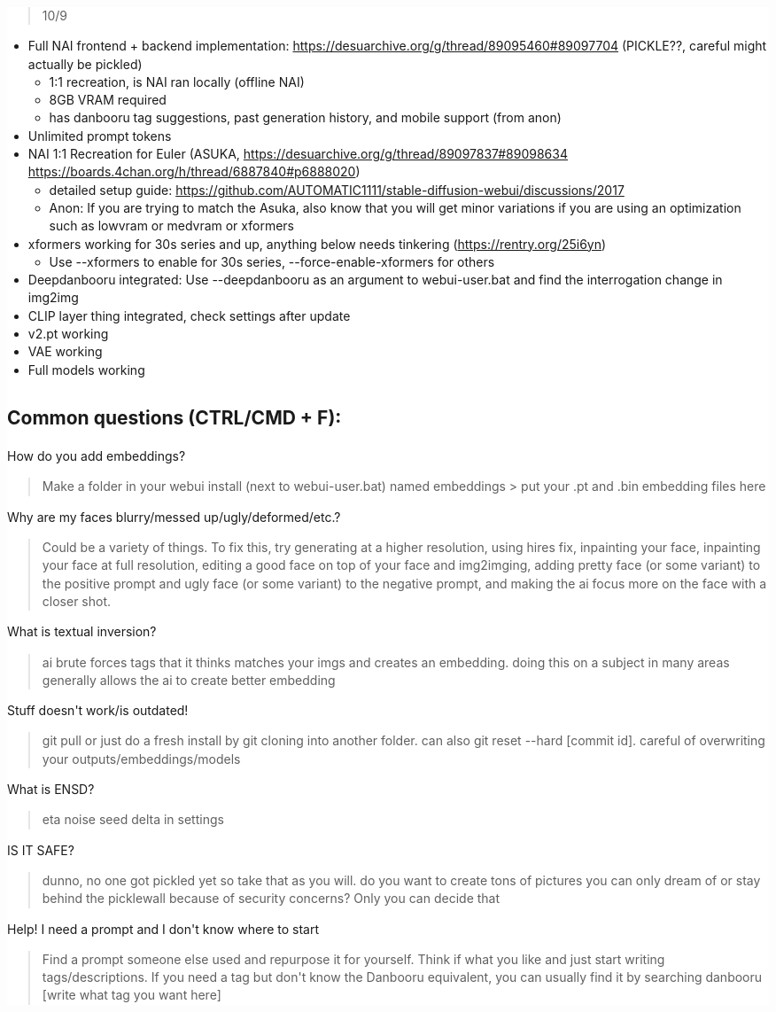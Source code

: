 
>10/9
* Full NAI frontend + backend implementation: https://desuarchive.org/g/thread/89095460#89097704 (PICKLE??, careful might actually be pickled)
	* 1:1 recreation, is NAI ran locally (offline NAI)
	* 8GB VRAM required
	* has danbooru tag suggestions, past generation history, and mobile support (from anon)
* Unlimited prompt tokens
* NAI 1:1 Recreation for Euler (ASUKA, https://desuarchive.org/g/thread/89097837#89098634 https://boards.4chan.org/h/thread/6887840#p6888020)
	* detailed setup guide: https://github.com/AUTOMATIC1111/stable-diffusion-webui/discussions/2017
	* Anon: If you are trying to match the Asuka, also know that you will get minor variations if you are using an optimization such as lowvram or medvram or xformers
* xformers working for 30s series and up, anything below needs tinkering (https://rentry.org/25i6yn) 
	* Use --xformers to enable for 30s series, --force-enable-xformers for others
* Deepdanbooru integrated: Use --deepdanbooru as an argument to webui-user.bat and find the interrogation change in img2img
* CLIP layer thing integrated, check settings after update
* v2.pt working
* VAE working
* Full models working

## Common questions (CTRL/CMD + F):

How do you add embeddings?
>Make a folder in your webui install (next to webui-user.bat) named embeddings > put your .pt and .bin embedding files here

Why are my faces blurry/messed up/ugly/deformed/etc.?
>Could be a variety of things. To fix this, try generating at a higher resolution, using hires fix, inpainting your face, inpainting your face at full resolution, editing a good face on top of your face and img2imging, adding pretty face (or some variant) to the positive prompt and ugly face (or some variant) to the negative prompt, and making the ai focus more on the face with a closer shot.

What is textual inversion?
>ai brute forces tags that it thinks matches your imgs and creates an embedding. doing this on a subject in many areas generally allows the ai to create better embedding

Stuff doesn't work/is outdated!
> git pull or just do a fresh install by git cloning into another folder. can also git reset --hard [commit id]. careful of overwriting your outputs/embeddings/models

What is ENSD?
>eta noise seed delta in settings

IS IT SAFE?
>dunno, no one got pickled yet so take that as you will. do you want to create tons of pictures you can only dream of or stay behind the picklewall because of security concerns? Only you can decide that

Help! I need a prompt and I don't know where to start
>Find a prompt someone else used and repurpose it for yourself. Think if what you like and just start writing tags/descriptions. If you need a tag but don't know the Danbooru equivalent, you can usually find it by searching danbooru [write what tag you want here]
